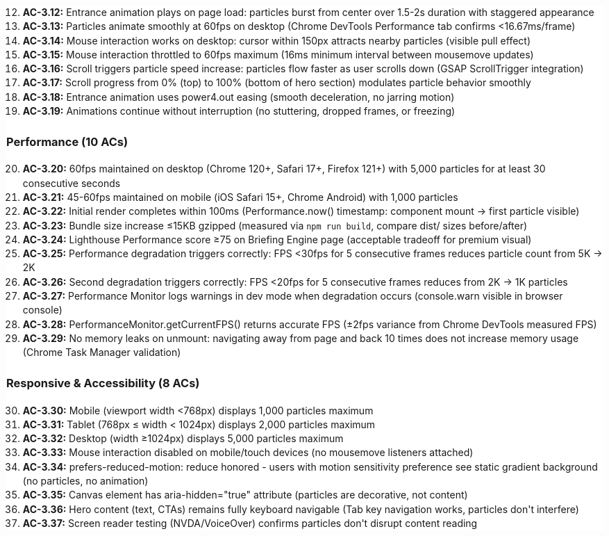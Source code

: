 12. **AC-3.12:** Entrance animation plays on page load: particles burst from center over 1.5-2s duration with staggered appearance
13. **AC-3.13:** Particles animate smoothly at 60fps on desktop (Chrome DevTools Performance tab confirms <16.67ms/frame)
14. **AC-3.14:** Mouse interaction works on desktop: cursor within 150px attracts nearby particles (visible pull effect)
15. **AC-3.15:** Mouse interaction throttled to 60fps maximum (16ms minimum interval between mousemove updates)
16. **AC-3.16:** Scroll triggers particle speed increase: particles flow faster as user scrolls down (GSAP ScrollTrigger integration)
17. **AC-3.17:** Scroll progress from 0% (top) to 100% (bottom of hero section) modulates particle behavior smoothly
18. **AC-3.18:** Entrance animation uses power4.out easing (smooth deceleration, no jarring motion)
19. **AC-3.19:** Animations continue without interruption (no stuttering, dropped frames, or freezing)

### Performance (10 ACs)

20. **AC-3.20:** 60fps maintained on desktop (Chrome 120+, Safari 17+, Firefox 121+) with 5,000 particles for at least 30 consecutive seconds
21. **AC-3.21:** 45-60fps maintained on mobile (iOS Safari 15+, Chrome Android) with 1,000 particles
22. **AC-3.22:** Initial render completes within 100ms (Performance.now() timestamp: component mount → first particle visible)
23. **AC-3.23:** Bundle size increase ≤15KB gzipped (measured via `npm run build`, compare dist/ sizes before/after)
24. **AC-3.24:** Lighthouse Performance score ≥75 on Briefing Engine page (acceptable tradeoff for premium visual)
25. **AC-3.25:** Performance degradation triggers correctly: FPS <30fps for 5 consecutive frames reduces particle count from 5K → 2K
26. **AC-3.26:** Second degradation triggers correctly: FPS <20fps for 5 consecutive frames reduces from 2K → 1K particles
27. **AC-3.27:** Performance Monitor logs warnings in dev mode when degradation occurs (console.warn visible in browser console)
28. **AC-3.28:** PerformanceMonitor.getCurrentFPS() returns accurate FPS (±2fps variance from Chrome DevTools measured FPS)
29. **AC-3.29:** No memory leaks on unmount: navigating away from page and back 10 times does not increase memory usage (Chrome Task Manager validation)

### Responsive & Accessibility (8 ACs)

30. **AC-3.30:** Mobile (viewport width <768px) displays 1,000 particles maximum
31. **AC-3.31:** Tablet (768px ≤ width < 1024px) displays 2,000 particles maximum
32. **AC-3.32:** Desktop (width ≥1024px) displays 5,000 particles maximum
33. **AC-3.33:** Mouse interaction disabled on mobile/touch devices (no mousemove listeners attached)
34. **AC-3.34:** prefers-reduced-motion: reduce honored - users with motion sensitivity preference see static gradient background (no particles, no animation)
35. **AC-3.35:** Canvas element has aria-hidden="true" attribute (particles are decorative, not content)
36. **AC-3.36:** Hero content (text, CTAs) remains fully keyboard navigable (Tab key navigation works, particles don't interfere)
37. **AC-3.37:** Screen reader testing (NVDA/VoiceOver) confirms particles don't disrupt content reading
